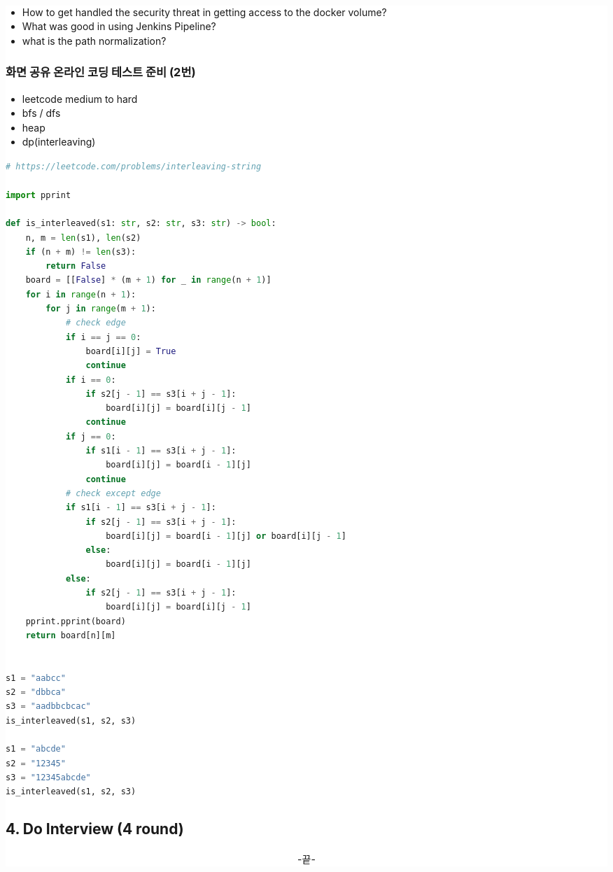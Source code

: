 - How to get handled the security threat in getting access to the docker volume?
- What was good in using Jenkins Pipeline?
- what is the path normalization?

### 화면 공유 온라인 코딩 테스트 준비 (2번)

- leetcode medium to hard
- bfs / dfs
- heap
- dp(interleaving)

```python
# https://leetcode.com/problems/interleaving-string

import pprint

def is_interleaved(s1: str, s2: str, s3: str) -> bool:
    n, m = len(s1), len(s2)
    if (n + m) != len(s3):
        return False
    board = [[False] * (m + 1) for _ in range(n + 1)]
    for i in range(n + 1):
        for j in range(m + 1):
            # check edge
            if i == j == 0:
                board[i][j] = True
                continue
            if i == 0:
                if s2[j - 1] == s3[i + j - 1]:
                    board[i][j] = board[i][j - 1]
                continue
            if j == 0:
                if s1[i - 1] == s3[i + j - 1]:
                    board[i][j] = board[i - 1][j]
                continue
            # check except edge
            if s1[i - 1] == s3[i + j - 1]:
                if s2[j - 1] == s3[i + j - 1]:
                    board[i][j] = board[i - 1][j] or board[i][j - 1]
                else:
                    board[i][j] = board[i - 1][j]
            else:
                if s2[j - 1] == s3[i + j - 1]:
                    board[i][j] = board[i][j - 1]
    pprint.pprint(board)
    return board[n][m]


s1 = "aabcc"
s2 = "dbbca"
s3 = "aadbbcbcac"
is_interleaved(s1, s2, s3)

s1 = "abcde"
s2 = "12345"
s3 = "12345abcde"
is_interleaved(s1, s2, s3)
```

## 4. Do Interview (4 round)

<center>-끝-</center>
